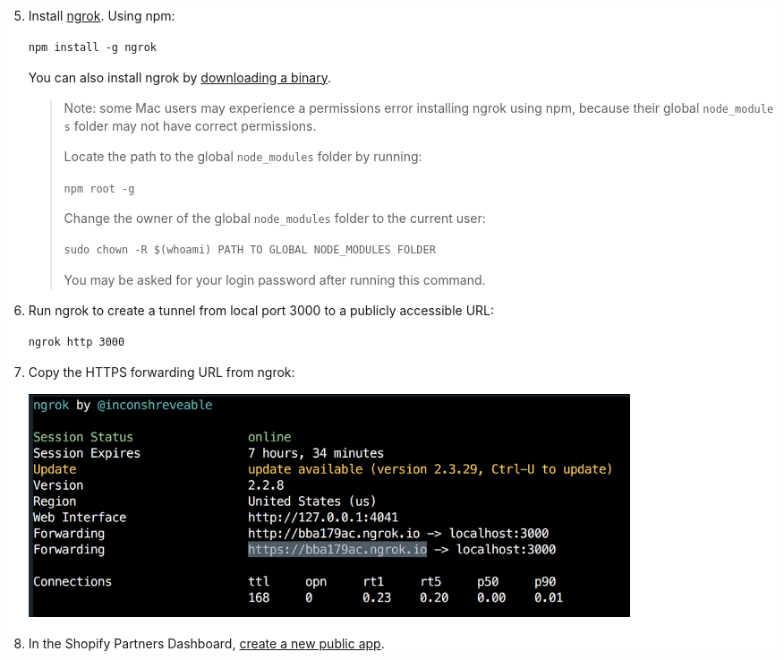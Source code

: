 5.  Install [ngrok](https://ngrok.com). Using npm:

    ```
    npm install -g ngrok
    ```
    
    You can also install ngrok by [downloading a binary](https://ngrok.com/download).

    > Note: some Mac users may experience a permissions error installing ngrok using npm, because their global `node_modules` folder may not have correct permissions.
    >
    > Locate the path to the global `node_modules` folder by running:
    >
    > ```
    > npm root -g
    > ```
    >
    > Change the owner of the global `node_modules` folder to the current user:
    >
    > ```
    > sudo chown -R $(whoami) PATH TO GLOBAL NODE_MODULES FOLDER
    > ```
    >
    > You may be asked for your login password after running this command.

6.  Run ngrok to create a tunnel from local port 3000 to a publicly accessible URL:

    ```shell
    ngrok http 3000
    ```

7.  Copy the HTTPS forwarding URL from ngrok:

    <img width="672" src="img/ngrok.png">

8.  In the Shopify Partners Dashboard, [create a new public app](https://help.shopify.com/en/api/getting-started/authentication/public-authentication#generate-credentials-from-your-partner-dashboard).

